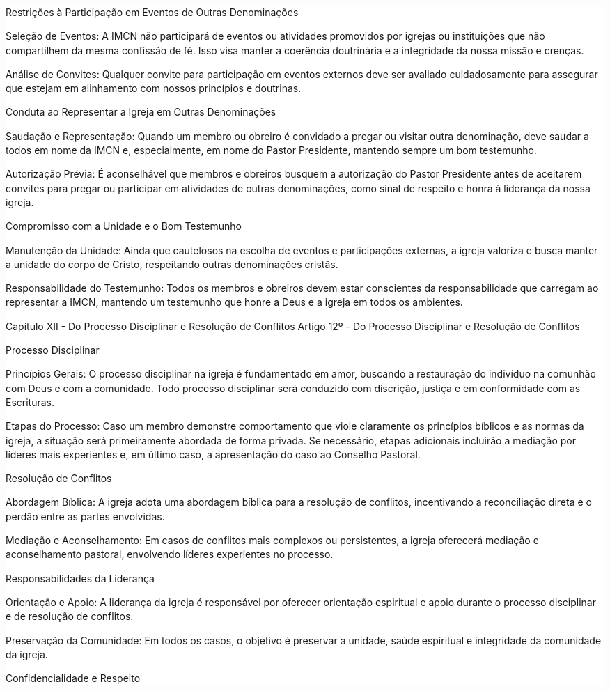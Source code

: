 Restrições à Participação em Eventos de Outras Denominações

Seleção de Eventos: A IMCN não participará de eventos ou atividades promovidos por igrejas ou instituições que não compartilhem da mesma confissão de fé. Isso visa manter a coerência doutrinária e a integridade da nossa missão e crenças.

Análise de Convites: Qualquer convite para participação em eventos externos deve ser avaliado cuidadosamente para assegurar que estejam em alinhamento com nossos princípios e doutrinas.

Conduta ao Representar a Igreja em Outras Denominações

Saudação e Representação: Quando um membro ou obreiro é convidado a pregar ou visitar outra denominação, deve saudar a todos em nome da IMCN e, especialmente, em nome do Pastor Presidente, mantendo sempre um bom testemunho.

Autorização Prévia: É aconselhável que membros e obreiros busquem a autorização do Pastor Presidente antes de aceitarem convites para pregar ou participar em atividades de outras denominações, como sinal de respeito e honra à liderança da nossa igreja.

Compromisso com a Unidade e o Bom Testemunho

Manutenção da Unidade: Ainda que cautelosos na escolha de eventos e participações externas, a igreja valoriza e busca manter a unidade do corpo de Cristo, respeitando outras denominações cristãs.

Responsabilidade do Testemunho: Todos os membros e obreiros devem estar conscientes da responsabilidade que carregam ao representar a IMCN, mantendo um testemunho que honre a Deus e a igreja em todos os ambientes.

Capítulo XII - Do Processo Disciplinar e Resolução de Conflitos
Artigo 12º - Do Processo Disciplinar e Resolução de Conflitos

Processo Disciplinar

Princípios Gerais: O processo disciplinar na igreja é fundamentado em amor, buscando a restauração do indivíduo na comunhão com Deus e com a comunidade. Todo processo disciplinar será conduzido com discrição, justiça e em conformidade com as Escrituras.

Etapas do Processo: Caso um membro demonstre comportamento que viole claramente os princípios bíblicos e as normas da igreja, a situação será primeiramente abordada de forma privada. Se necessário, etapas adicionais incluirão a mediação por líderes mais experientes e, em último caso, a apresentação do caso ao Conselho Pastoral.

Resolução de Conflitos

Abordagem Bíblica: A igreja adota uma abordagem bíblica para a resolução de conflitos, incentivando a reconciliação direta e o perdão entre as partes envolvidas.

Mediação e Aconselhamento: Em casos de conflitos mais complexos ou persistentes, a igreja oferecerá mediação e aconselhamento pastoral, envolvendo líderes experientes no processo.

Responsabilidades da Liderança

Orientação e Apoio: A liderança da igreja é responsável por oferecer orientação espiritual e apoio durante o processo disciplinar e de resolução de conflitos.

Preservação da Comunidade: Em todos os casos, o objetivo é preservar a unidade, saúde espiritual e integridade da comunidade da igreja.

Confidencialidade e Respeito
